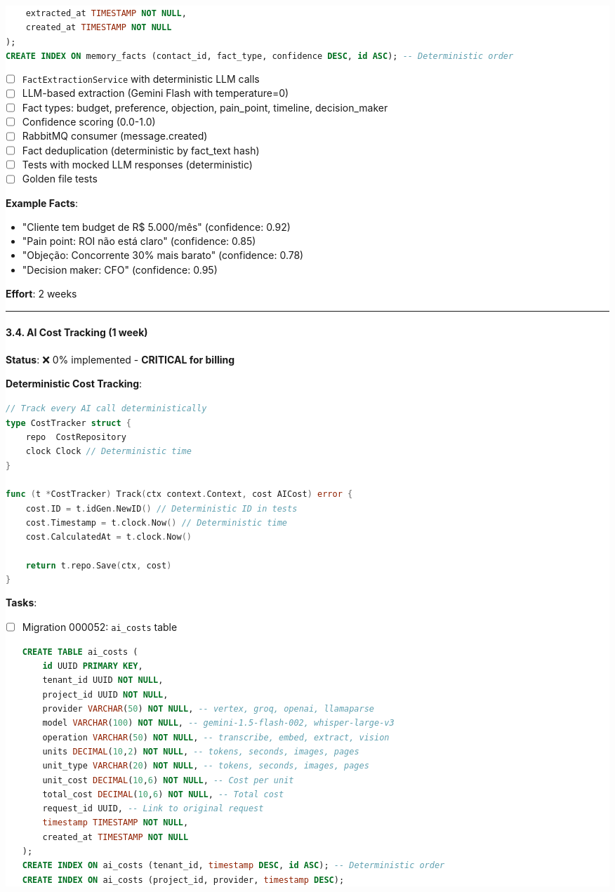   ```sql
      extracted_at TIMESTAMP NOT NULL,
      created_at TIMESTAMP NOT NULL
  );
  CREATE INDEX ON memory_facts (contact_id, fact_type, confidence DESC, id ASC); -- Deterministic order
  ```
- [ ] `FactExtractionService` with deterministic LLM calls
- [ ] LLM-based extraction (Gemini Flash with temperature=0)
- [ ] Fact types: budget, preference, objection, pain_point, timeline, decision_maker
- [ ] Confidence scoring (0.0-1.0)
- [ ] RabbitMQ consumer (message.created)
- [ ] Fact deduplication (deterministic by fact_text hash)
- [ ] Tests with mocked LLM responses (deterministic)
- [ ] Golden file tests

**Example Facts**:
- "Cliente tem budget de R$ 5.000/mês" (confidence: 0.92)
- "Pain point: ROI não está claro" (confidence: 0.85)
- "Objeção: Concorrente 30% mais barato" (confidence: 0.78)
- "Decision maker: CFO" (confidence: 0.95)

**Effort**: 2 weeks

---

#### 3.4. **AI Cost Tracking** (1 week)
**Status**: ❌ 0% implemented - **CRITICAL for billing**

**Deterministic Cost Tracking**:

```go
// Track every AI call deterministically
type CostTracker struct {
    repo  CostRepository
    clock Clock // Deterministic time
}

func (t *CostTracker) Track(ctx context.Context, cost AICost) error {
    cost.ID = t.idGen.NewID() // Deterministic ID in tests
    cost.Timestamp = t.clock.Now() // Deterministic time
    cost.CalculatedAt = t.clock.Now()

    return t.repo.Save(ctx, cost)
}
```

**Tasks**:
- [ ] Migration 000052: `ai_costs` table
  ```sql
  CREATE TABLE ai_costs (
      id UUID PRIMARY KEY,
      tenant_id UUID NOT NULL,
      project_id UUID NOT NULL,
      provider VARCHAR(50) NOT NULL, -- vertex, groq, openai, llamaparse
      model VARCHAR(100) NOT NULL, -- gemini-1.5-flash-002, whisper-large-v3
      operation VARCHAR(50) NOT NULL, -- transcribe, embed, extract, vision
      units DECIMAL(10,2) NOT NULL, -- tokens, seconds, images, pages
      unit_type VARCHAR(20) NOT NULL, -- tokens, seconds, images, pages
      unit_cost DECIMAL(10,6) NOT NULL, -- Cost per unit
      total_cost DECIMAL(10,6) NOT NULL, -- Total cost
      request_id UUID, -- Link to original request
      timestamp TIMESTAMP NOT NULL,
      created_at TIMESTAMP NOT NULL
  );
  CREATE INDEX ON ai_costs (tenant_id, timestamp DESC, id ASC); -- Deterministic order
  CREATE INDEX ON ai_costs (project_id, provider, timestamp DESC);
  ```